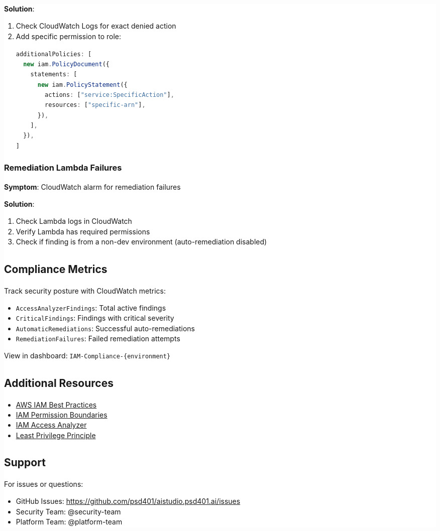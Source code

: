 **Solution**:
1. Check CloudWatch Logs for exact denied action
2. Add specific permission to role:
   ```typescript
   additionalPolicies: [
     new iam.PolicyDocument({
       statements: [
         new iam.PolicyStatement({
           actions: ["service:SpecificAction"],
           resources: ["specific-arn"],
         }),
       ],
     }),
   ]
   ```

### Remediation Lambda Failures

**Symptom**: CloudWatch alarm for remediation failures

**Solution**:
1. Check Lambda logs in CloudWatch
2. Verify Lambda has required permissions
3. Check if finding is from a non-dev environment (auto-remediation disabled)

## Compliance Metrics

Track security posture with CloudWatch metrics:

- `AccessAnalyzerFindings`: Total active findings
- `CriticalFindings`: Findings with critical severity
- `AutomaticRemediations`: Successful auto-remediations
- `RemediationFailures`: Failed remediation attempts

View in dashboard: `IAM-Compliance-{environment}`

## Additional Resources

- [AWS IAM Best Practices](https://docs.aws.amazon.com/IAM/latest/UserGuide/best-practices.html)
- [IAM Permission Boundaries](https://docs.aws.amazon.com/IAM/latest/UserGuide/access_policies_boundaries.html)
- [IAM Access Analyzer](https://docs.aws.amazon.com/IAM/latest/UserGuide/what-is-access-analyzer.html)
- [Least Privilege Principle](https://docs.aws.amazon.com/wellarchitected/latest/security-pillar/permissions-management.html)

## Support

For issues or questions:
- GitHub Issues: https://github.com/psd401/aistudio.psd401.ai/issues
- Security Team: @security-team
- Platform Team: @platform-team
